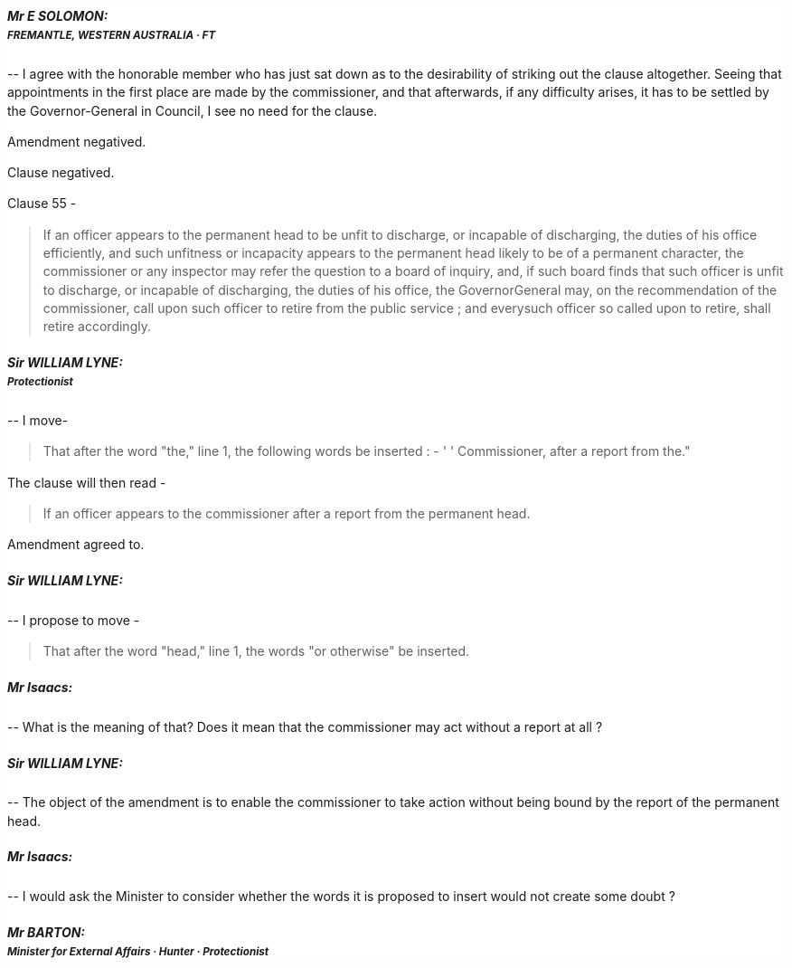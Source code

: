 ##### Mr E SOLOMON:<br><small class="text-muted">FREMANTLE, WESTERN AUSTRALIA &middot; FT</small>

-- I agree with the honorable member who has just sat down as to the desirability of striking out the clause altogether. Seeing that appointments in the first place are made by the commissioner, and that afterwards, if any difficulty arises, it has to be settled by the Governor-General in Council, I see no need for the clause. 

Amendment negatived. 

Clause negatived. 

Clause 55 - 

  >If an officer appears to the permanent head to be unfit to discharge, or incapable of discharging, the duties of his office efficiently, and such unfitness or incapacity appears to the permanent head likely to be of a permanent character, the commissioner or any inspector may refer the question to a board of inquiry, and, if such board finds that such officer is unfit to discharge, or incapable of discharging, the duties of his office, the GovernorGeneral may, on the recommendation of the commissioner, call upon such officer to retire from the public service ; and everysuch officer so called upon to retire, shall retire accordingly. 

##### Sir WILLIAM LYNE:<br><small class="text-muted">Protectionist</small>

-- I move- 

  >That after the word "the," line 1, the following words be inserted :  - ' ' Commissioner, after a report from the." 

The clause will then read - 

  >If an officer appears to the commissioner after a report from the permanent head. 

Amendment agreed to. 

##### Sir WILLIAM LYNE:

-- I propose to move - 

  >That after the word "head," line 1, the words "or otherwise" be inserted. 

##### Mr Isaacs:

-- What is the meaning of that? Does it mean that the commissioner may act without a report at all ? 

##### Sir WILLIAM LYNE:

-- The object of the amendment is to enable the commissioner to take action without being bound by the report of the permanent head. 

##### Mr Isaacs:

-- I would ask the Minister to consider whether the words it is proposed to insert would not create some doubt ? 

##### Mr BARTON:<br><small class="text-muted">Minister for External Affairs &middot; Hunter &middot; Protectionist</small>
